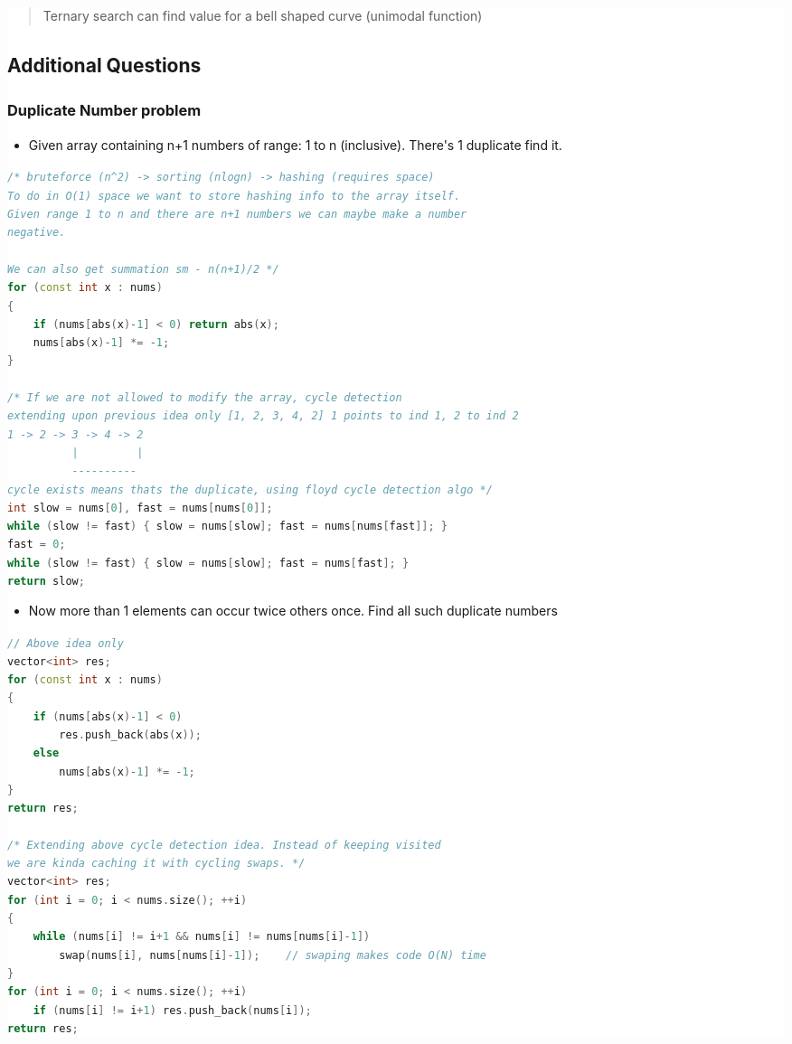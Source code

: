 > Ternary search can find value for a bell shaped curve \(unimodal function\)

## Additional Questions

### Duplicate Number problem

* Given array containing n+1 numbers of range: 1 to n \(inclusive\). There's 1 duplicate find it.

```cpp
/* bruteforce (n^2) -> sorting (nlogn) -> hashing (requires space)
To do in O(1) space we want to store hashing info to the array itself.
Given range 1 to n and there are n+1 numbers we can maybe make a number
negative.

We can also get summation sm - n(n+1)/2 */
for (const int x : nums)
{
    if (nums[abs(x)-1] < 0) return abs(x);
    nums[abs(x)-1] *= -1;
}

/* If we are not allowed to modify the array, cycle detection
extending upon previous idea only [1, 2, 3, 4, 2] 1 points to ind 1, 2 to ind 2
1 -> 2 -> 3 -> 4 -> 2
          |         |
          ----------
cycle exists means thats the duplicate, using floyd cycle detection algo */
int slow = nums[0], fast = nums[nums[0]];
while (slow != fast) { slow = nums[slow]; fast = nums[nums[fast]]; }
fast = 0;
while (slow != fast) { slow = nums[slow]; fast = nums[fast]; }
return slow;
```

* Now more than 1 elements can occur twice others once. Find all such duplicate numbers

```cpp
// Above idea only
vector<int> res;
for (const int x : nums)
{
    if (nums[abs(x)-1] < 0)
        res.push_back(abs(x));
    else
        nums[abs(x)-1] *= -1;
}
return res;

/* Extending above cycle detection idea. Instead of keeping visited
we are kinda caching it with cycling swaps. */
vector<int> res;
for (int i = 0; i < nums.size(); ++i)
{
    while (nums[i] != i+1 && nums[i] != nums[nums[i]-1])
        swap(nums[i], nums[nums[i]-1]);    // swaping makes code O(N) time
}
for (int i = 0; i < nums.size(); ++i)
    if (nums[i] != i+1) res.push_back(nums[i]);
return res;
```
